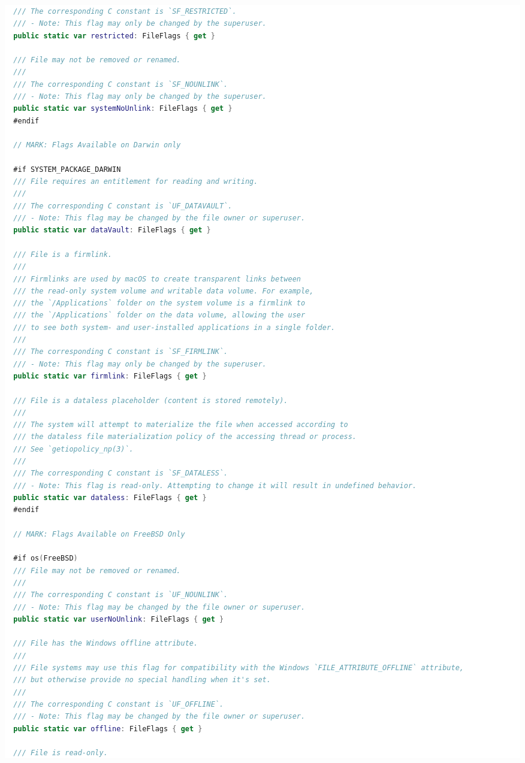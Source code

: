 ```swift
  /// The corresponding C constant is `SF_RESTRICTED`.
  /// - Note: This flag may only be changed by the superuser.
  public static var restricted: FileFlags { get }

  /// File may not be removed or renamed.
  ///
  /// The corresponding C constant is `SF_NOUNLINK`.
  /// - Note: This flag may only be changed by the superuser.
  public static var systemNoUnlink: FileFlags { get }
  #endif

  // MARK: Flags Available on Darwin only

  #if SYSTEM_PACKAGE_DARWIN
  /// File requires an entitlement for reading and writing.
  ///
  /// The corresponding C constant is `UF_DATAVAULT`.
  /// - Note: This flag may be changed by the file owner or superuser.
  public static var dataVault: FileFlags { get }

  /// File is a firmlink.
  ///
  /// Firmlinks are used by macOS to create transparent links between
  /// the read-only system volume and writable data volume. For example,
  /// the `/Applications` folder on the system volume is a firmlink to
  /// the `/Applications` folder on the data volume, allowing the user
  /// to see both system- and user-installed applications in a single folder.
  ///
  /// The corresponding C constant is `SF_FIRMLINK`.
  /// - Note: This flag may only be changed by the superuser.
  public static var firmlink: FileFlags { get }

  /// File is a dataless placeholder (content is stored remotely).
  ///
  /// The system will attempt to materialize the file when accessed according to
  /// the dataless file materialization policy of the accessing thread or process.
  /// See `getiopolicy_np(3)`.
  ///
  /// The corresponding C constant is `SF_DATALESS`.
  /// - Note: This flag is read-only. Attempting to change it will result in undefined behavior.
  public static var dataless: FileFlags { get }
  #endif

  // MARK: Flags Available on FreeBSD Only

  #if os(FreeBSD)
  /// File may not be removed or renamed.
  ///
  /// The corresponding C constant is `UF_NOUNLINK`.
  /// - Note: This flag may be changed by the file owner or superuser.
  public static var userNoUnlink: FileFlags { get }

  /// File has the Windows offline attribute.
  ///
  /// File systems may use this flag for compatibility with the Windows `FILE_ATTRIBUTE_OFFLINE` attribute,
  /// but otherwise provide no special handling when it's set.
  ///
  /// The corresponding C constant is `UF_OFFLINE`.
  /// - Note: This flag may be changed by the file owner or superuser.
  public static var offline: FileFlags { get }

  /// File is read-only.
```